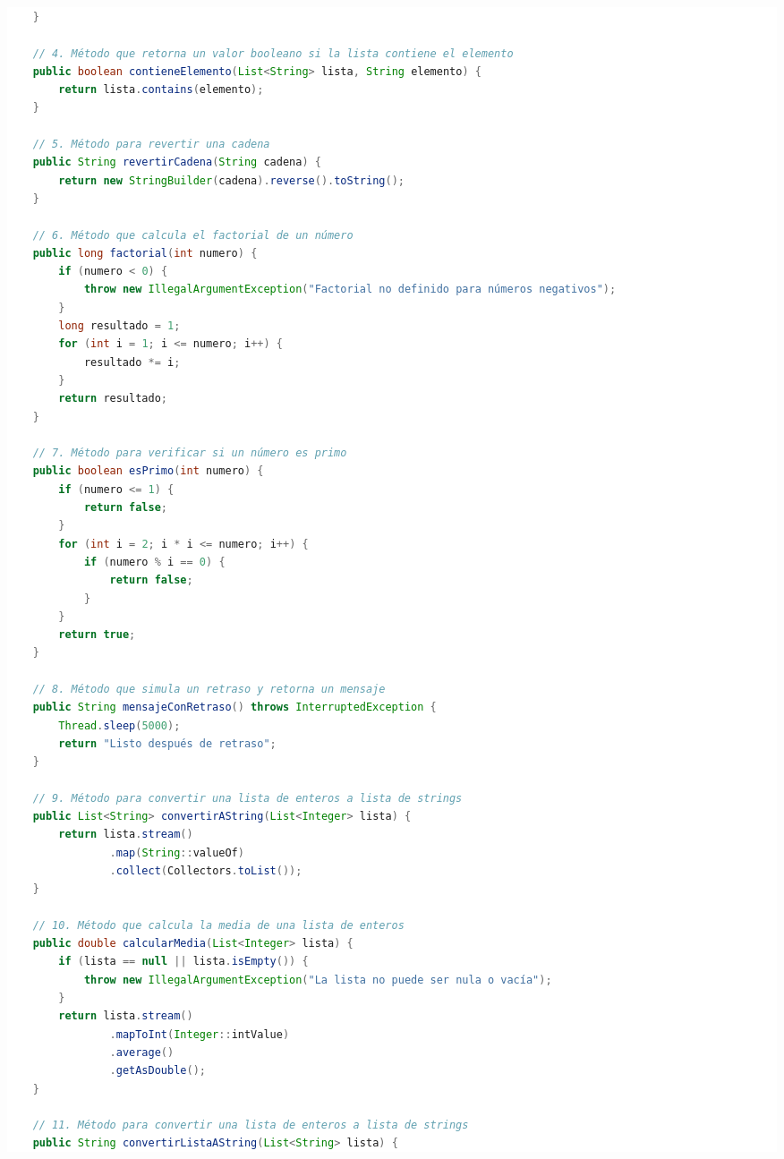 ```java title='Example.java'
    }

    // 4. Método que retorna un valor booleano si la lista contiene el elemento
    public boolean contieneElemento(List<String> lista, String elemento) {
        return lista.contains(elemento);
    }

    // 5. Método para revertir una cadena
    public String revertirCadena(String cadena) {
        return new StringBuilder(cadena).reverse().toString();
    }

    // 6. Método que calcula el factorial de un número
    public long factorial(int numero) {
        if (numero < 0) {
            throw new IllegalArgumentException("Factorial no definido para números negativos");
        }
        long resultado = 1;
        for (int i = 1; i <= numero; i++) {
            resultado *= i;
        }
        return resultado;
    }

    // 7. Método para verificar si un número es primo
    public boolean esPrimo(int numero) {
        if (numero <= 1) {
            return false;
        }
        for (int i = 2; i * i <= numero; i++) {
            if (numero % i == 0) {
                return false;
            }
        }
        return true;
    }

    // 8. Método que simula un retraso y retorna un mensaje
    public String mensajeConRetraso() throws InterruptedException {
        Thread.sleep(5000);
        return "Listo después de retraso";
    }

    // 9. Método para convertir una lista de enteros a lista de strings
    public List<String> convertirAString(List<Integer> lista) {
        return lista.stream()
                .map(String::valueOf)
                .collect(Collectors.toList());
    }

    // 10. Método que calcula la media de una lista de enteros
    public double calcularMedia(List<Integer> lista) {
        if (lista == null || lista.isEmpty()) {
            throw new IllegalArgumentException("La lista no puede ser nula o vacía");
        }
        return lista.stream()
                .mapToInt(Integer::intValue)
                .average()
                .getAsDouble();
    }

    // 11. Método para convertir una lista de enteros a lista de strings
    public String convertirListaAString(List<String> lista) {
```